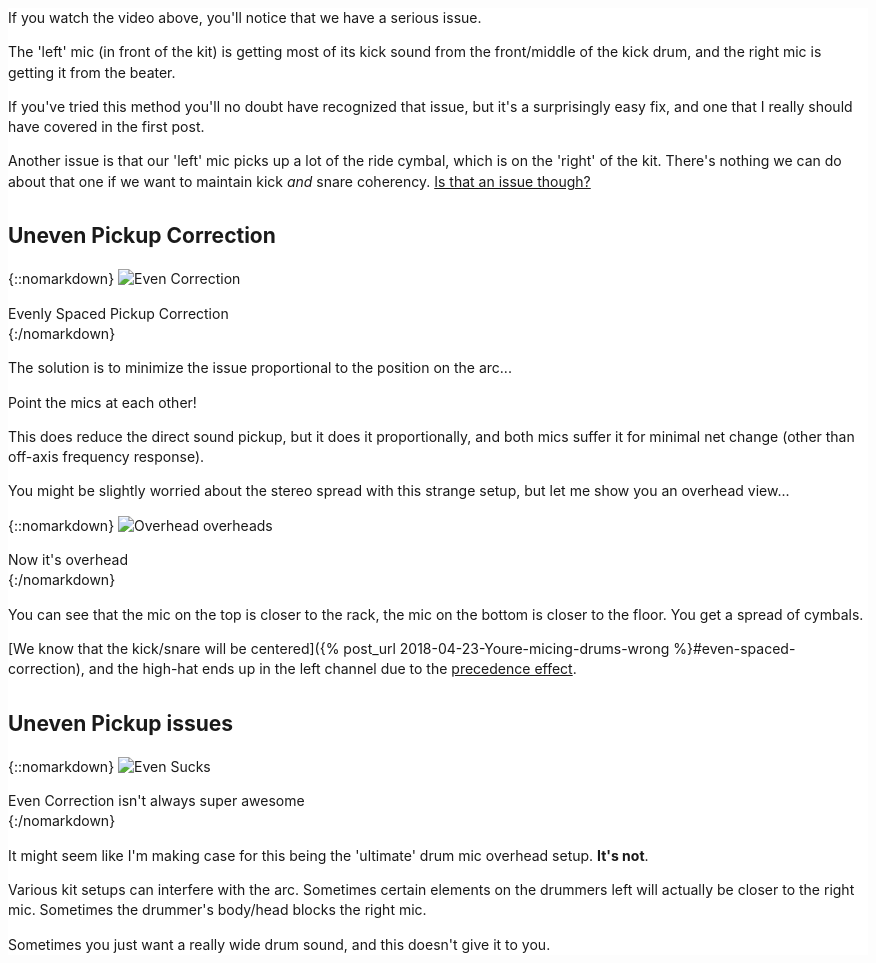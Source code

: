 If you watch the video above, you'll notice that we have a serious issue. 

The 'left' mic (in front of the kit) is getting most of its kick sound from the front/middle of the kick drum, and the right mic is getting it from the beater.

If you've tried this method you'll no doubt have recognized that issue, but it's a surprisingly easy fix, and one that I really should have covered in the first post.

Another issue is that our 'left' mic picks up a lot of the ride cymbal, which is on the 'right' of the kit. There's nothing we can do about that one if we want to maintain kick _and_ snare coherency. [Is that an issue though?](#uneven-pickup-issues)

## Uneven Pickup Correction

{::nomarkdown}
<img src="/assets/DrumMic/EvenCorrection.png" alt="Even Correction">
<div class="image-caption">Evenly Spaced Pickup Correction</div>
{:/nomarkdown}

The solution is to minimize the issue proportional to the position on the arc...

Point the mics at each other!

This does reduce the direct sound pickup, but it does it proportionally, and both mics suffer it for minimal net change (other than off-axis frequency response).

You might be slightly worried about the stereo spread with this strange setup, but let me show you an overhead view...

{::nomarkdown}
<img src="/assets/DrumMic/EvenCorrectionOverhead.png" alt="Overhead overheads">
<div class="image-caption">Now it's overhead</div>
{:/nomarkdown}

You can see that the mic on the top is closer to the rack, the mic on the bottom is closer to the floor. You get a spread of cymbals.

[We know that the kick/snare will be centered]({% post_url 2018-04-23-Youre-micing-drums-wrong %}#even-spaced-correction), and the high-hat ends up in the left channel due to the [precedence effect](https://en.wikipedia.org/wiki/Precedence_effect).

## Uneven Pickup issues

{::nomarkdown}
<img src="/assets/DrumMic/EvenSucks.png" alt="Even Sucks">
<div class="image-caption">Even Correction isn't always super awesome</div>
{:/nomarkdown}

It might seem like I'm making case for this being the 'ultimate' drum mic overhead setup. **It's not**.

Various kit setups can interfere with the arc. Sometimes certain elements on the drummers left will actually be closer to the right mic. Sometimes the drummer's body/head blocks the right mic.

Sometimes you just want a really wide drum sound, and this doesn't give it to you.

